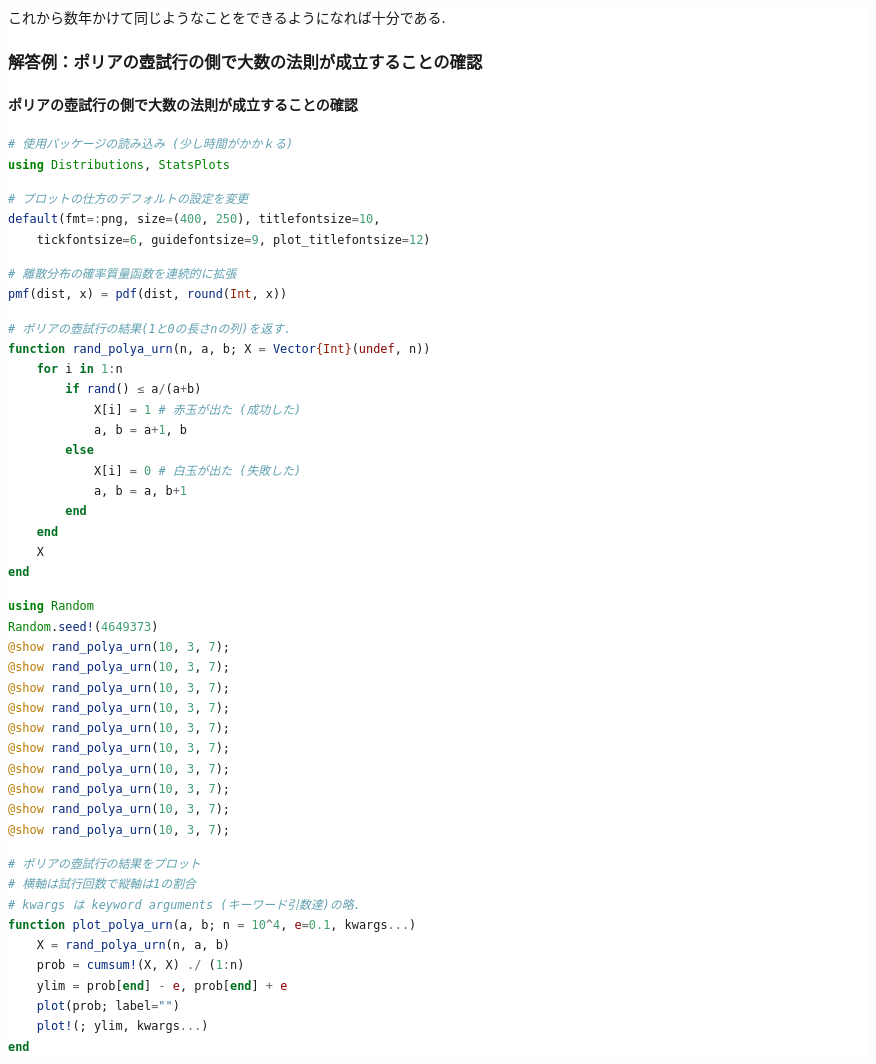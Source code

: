これから数年かけて同じようなことをできるようになれば十分である.


### 解答例：ポリアの壺試行の側で大数の法則が成立することの確認


#### ポリアの壺試行の側で大数の法則が成立することの確認

```julia
# 使用パッケージの読み込み (少し時間がかかｋる)
using Distributions, StatsPlots
```

```julia
# プロットの仕方のデフォルトの設定を変更
default(fmt=:png, size=(400, 250), titlefontsize=10,
    tickfontsize=6, guidefontsize=9, plot_titlefontsize=12)
```

```julia
# 離散分布の確率質量函数を連続的に拡張
pmf(dist, x) = pdf(dist, round(Int, x))
```

```julia
# ポリアの壺試行の結果(1と0の長さnの列)を返す. 
function rand_polya_urn(n, a, b; X = Vector{Int}(undef, n))
    for i in 1:n
        if rand() ≤ a/(a+b)
            X[i] = 1 # 赤玉が出た (成功した)
            a, b = a+1, b
        else
            X[i] = 0 # 白玉が出た (失敗した)
            a, b = a, b+1
        end
    end
    X
end
```

```julia
using Random
Random.seed!(4649373)
@show rand_polya_urn(10, 3, 7);
@show rand_polya_urn(10, 3, 7);
@show rand_polya_urn(10, 3, 7);
@show rand_polya_urn(10, 3, 7);
@show rand_polya_urn(10, 3, 7);
@show rand_polya_urn(10, 3, 7);
@show rand_polya_urn(10, 3, 7);
@show rand_polya_urn(10, 3, 7);
@show rand_polya_urn(10, 3, 7);
@show rand_polya_urn(10, 3, 7);
```

```julia
# ポリアの壺試行の結果をプロット
# 横軸は試行回数で縦軸は1の割合
# kwargs は keyword arguments (キーワード引数達)の略.
function plot_polya_urn(a, b; n = 10^4, e=0.1, kwargs...)
    X = rand_polya_urn(n, a, b)
    prob = cumsum!(X, X) ./ (1:n)
    ylim = prob[end] - e, prob[end] + e
    plot(prob; label="")
    plot!(; ylim, kwargs...)
end
```
